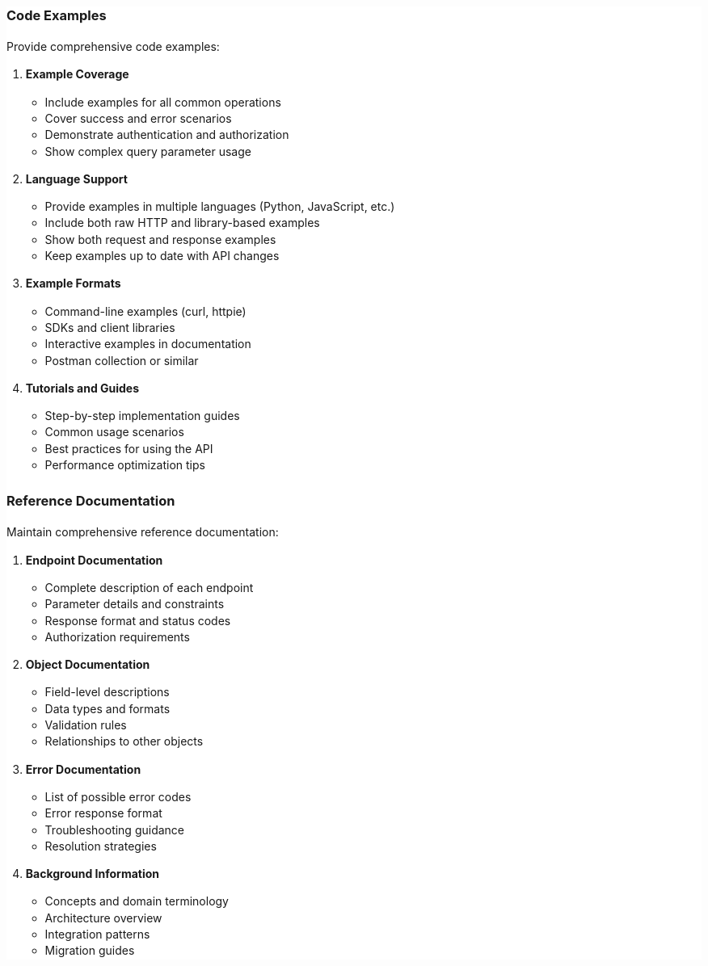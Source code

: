 ### Code Examples

Provide comprehensive code examples:

1. **Example Coverage**
   - Include examples for all common operations
   - Cover success and error scenarios
   - Demonstrate authentication and authorization
   - Show complex query parameter usage

2. **Language Support**
   - Provide examples in multiple languages (Python, JavaScript, etc.)
   - Include both raw HTTP and library-based examples
   - Show both request and response examples
   - Keep examples up to date with API changes

3. **Example Formats**
   - Command-line examples (curl, httpie)
   - SDKs and client libraries
   - Interactive examples in documentation
   - Postman collection or similar

4. **Tutorials and Guides**
   - Step-by-step implementation guides
   - Common usage scenarios
   - Best practices for using the API
   - Performance optimization tips

### Reference Documentation

Maintain comprehensive reference documentation:

1. **Endpoint Documentation**
   - Complete description of each endpoint
   - Parameter details and constraints
   - Response format and status codes
   - Authorization requirements

2. **Object Documentation**
   - Field-level descriptions
   - Data types and formats
   - Validation rules
   - Relationships to other objects

3. **Error Documentation**
   - List of possible error codes
   - Error response format
   - Troubleshooting guidance
   - Resolution strategies

4. **Background Information**
   - Concepts and domain terminology
   - Architecture overview
   - Integration patterns
   - Migration guides
